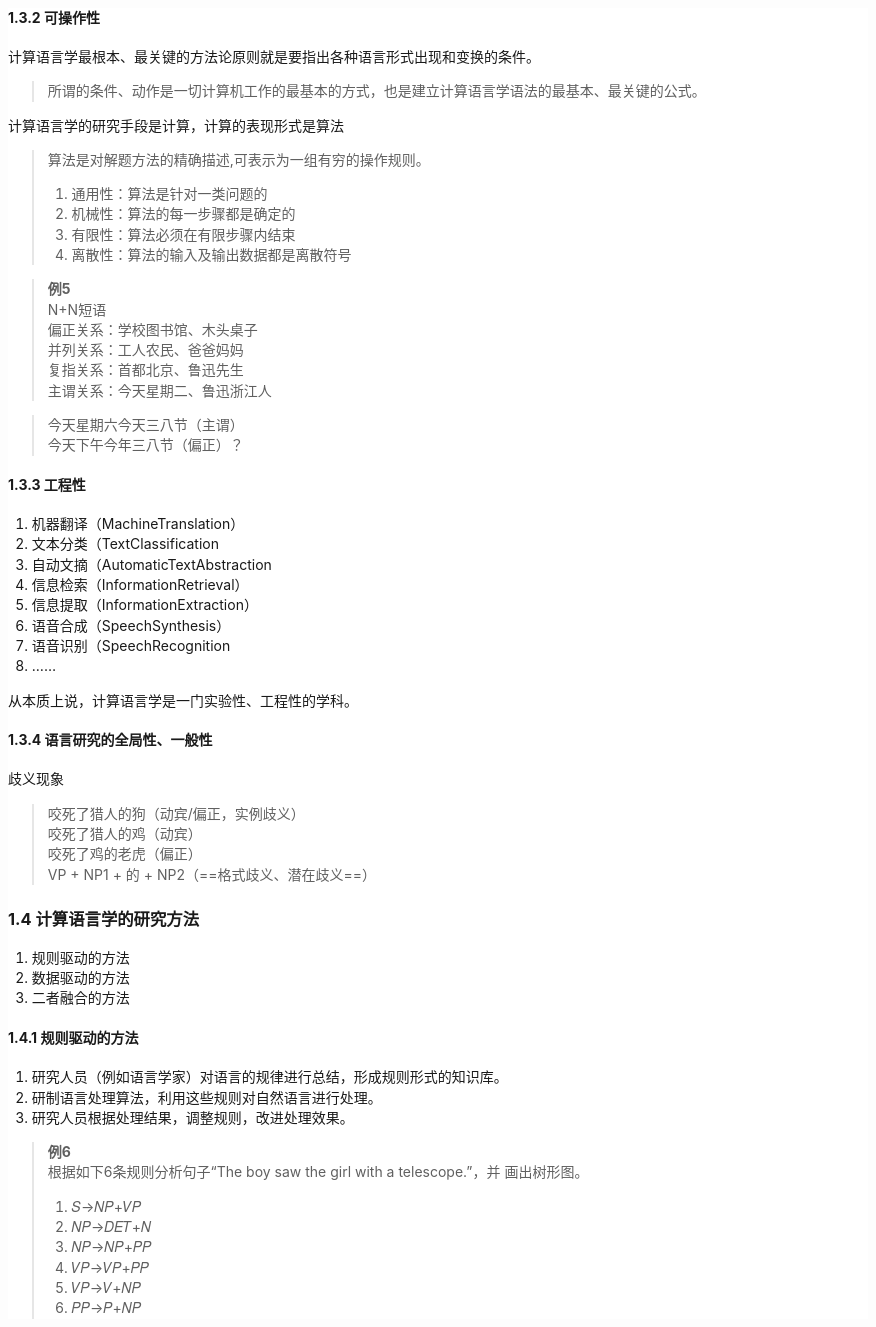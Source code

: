 #### 1.3.2 可操作性
计算语言学最根本、最关键的方法论原则就是要指出各种语言形式出现和变换的条件。
> 所谓的条件、动作是一切计算机工作的最基本的方式，也是建立计算语言学语法的最基本、最关键的公式。</br>

计算语言学的研究手段是计算，计算的表现形式是算法
> 算法是对解题方法的精确描述,可表示为一组有穷的操作规则。
> 1. 通用性：算法是针对一类问题的
> 2. 机械性：算法的每一步骤都是确定的
> 3. 有限性：算法必须在有限步骤内结束
> 4. 离散性：算法的输入及输出数据都是离散符号


> **例5**</br>
> N+N短语</br>
> 偏正关系：学校图书馆、木头桌子</br>
> 并列关系：工人农民、爸爸妈妈</br>
> 复指关系：首都北京、鲁迅先生</br>
> 主谓关系：今天星期二、鲁迅浙江人</br>

> 今天星期六今天三八节（主谓）	</br>
> 今天下午今年三八节（偏正）？


#### 1.3.3 工程性
1. 机器翻译（MachineTranslation）
2. 文本分类（TextClassification
3. 自动文摘（AutomaticTextAbstraction
4. 信息检索（InformationRetrieval）
5. 信息提取（InformationExtraction）
6. 语音合成（SpeechSynthesis）
7. 语音识别（SpeechRecognition
8. ……

从本质上说，计算语言学是一门实验性、工程性的学科。

#### 1.3.4 语言研究的全局性、一般性
歧义现象
> 咬死了猎人的狗（动宾/偏正，实例歧义）</br>
咬死了猎人的鸡（动宾）</br>
咬死了鸡的老虎（偏正）</br>
VP + NP1 + 的 + NP2（==格式歧义、潜在歧义==）


### 1.4 计算语言学的研究方法
1. 规则驱动的方法
2. 数据驱动的方法
3. 二者融合的方法

#### 1.4.1 规则驱动的方法
1. 研究人员（例如语言学家）对语言的规律进行总结，形成规则形式的知识库。
2. 研制语言处理算法，利用这些规则对自然语言进行处理。
3. 研究人员根据处理结果，调整规则，改进处理效果。

> **例6**</br>
> 根据如下6条规则分析句子“The boy saw the girl with a telescope.”，并 画出树形图。
> 1. 𝑆→𝑁𝑃+𝑉𝑃
> 2. 𝑁𝑃→𝐷𝐸𝑇+𝑁
> 3. 𝑁𝑃→𝑁𝑃+𝑃𝑃
> 4. 𝑉𝑃→𝑉𝑃+𝑃𝑃
> 5. 𝑉𝑃→𝑉+𝑁𝑃
> 6. 𝑃𝑃→𝑃+𝑁𝑃
